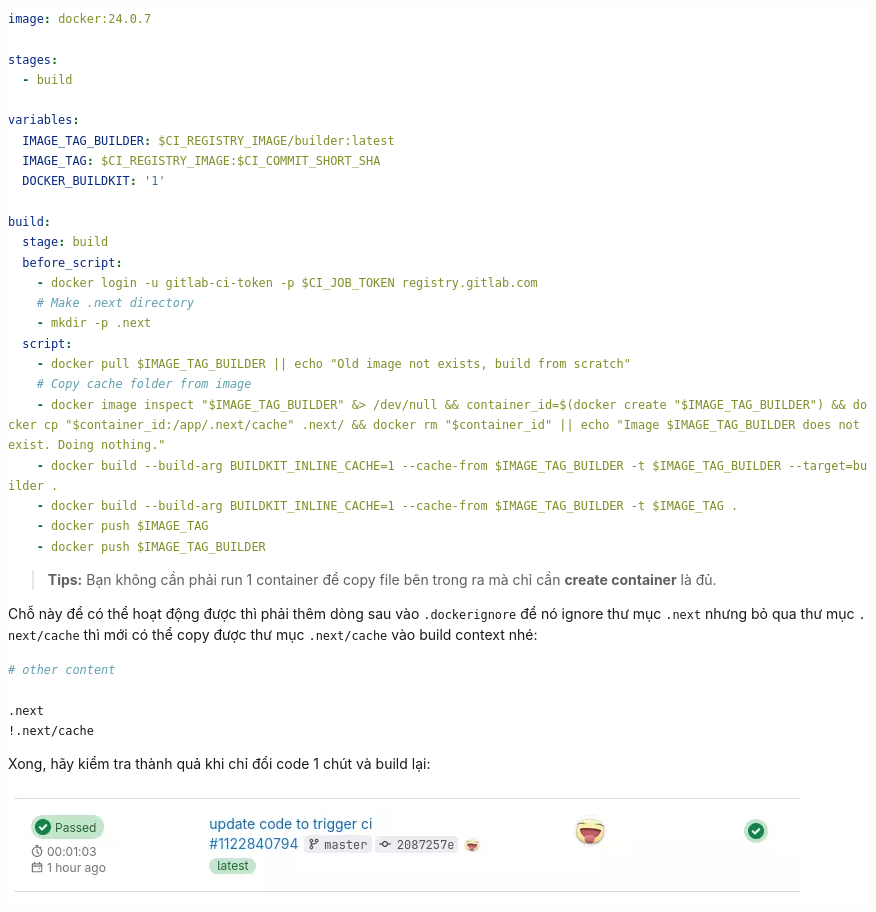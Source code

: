 ```yaml
image: docker:24.0.7

stages:
  - build

variables:
  IMAGE_TAG_BUILDER: $CI_REGISTRY_IMAGE/builder:latest
  IMAGE_TAG: $CI_REGISTRY_IMAGE:$CI_COMMIT_SHORT_SHA
  DOCKER_BUILDKIT: '1'

build:
  stage: build
  before_script:
    - docker login -u gitlab-ci-token -p $CI_JOB_TOKEN registry.gitlab.com
    # Make .next directory
    - mkdir -p .next
  script:
    - docker pull $IMAGE_TAG_BUILDER || echo "Old image not exists, build from scratch"
    # Copy cache folder from image 
    - docker image inspect "$IMAGE_TAG_BUILDER" &> /dev/null && container_id=$(docker create "$IMAGE_TAG_BUILDER") && docker cp "$container_id:/app/.next/cache" .next/ && docker rm "$container_id" || echo "Image $IMAGE_TAG_BUILDER does not exist. Doing nothing."
    - docker build --build-arg BUILDKIT_INLINE_CACHE=1 --cache-from $IMAGE_TAG_BUILDER -t $IMAGE_TAG_BUILDER --target=builder .
    - docker build --build-arg BUILDKIT_INLINE_CACHE=1 --cache-from $IMAGE_TAG_BUILDER -t $IMAGE_TAG .
    - docker push $IMAGE_TAG
    - docker push $IMAGE_TAG_BUILDER

```

> **Tips:** Bạn không cần phải run 1 container để copy file bên trong ra mà chỉ cần **create container** là đủ.

Chỗ này để có thể hoạt động được thì phải thêm dòng sau vào `.dockerignore` để nó ignore thư mục `.next` nhưng bỏ qua thư mục `.next/cache` thì mới có thể copy được thư mục `.next/cache` vào build context nhé:

```bash
# other content

.next
!.next/cache
```

Xong, hãy kiểm tra thành quả khi chỉ đổi code 1 chút và build lại:

![image.png](media/30-2/image-9.webp)
